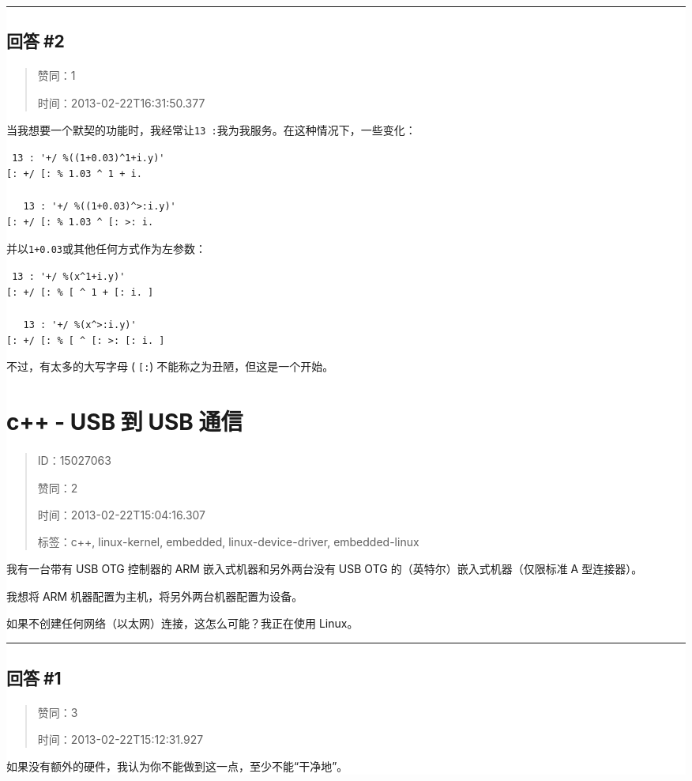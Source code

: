* * *

## 回答 #2

> 赞同：1
> 
> 时间：2013-02-22T16:31:50.377

当我想要一个默契的功能时，我经常让`13 :`我为我服务。在这种情况下，一些变化：

```
 13 : '+/ %((1+0.03)^1+i.y)'
[: +/ [: % 1.03 ^ 1 + i.

   13 : '+/ %((1+0.03)^>:i.y)'
[: +/ [: % 1.03 ^ [: >: i. 
```

并以`1+0.03`或其他任何方式作为左参数：

```
 13 : '+/ %(x^1+i.y)'
[: +/ [: % [ ^ 1 + [: i. ]

   13 : '+/ %(x^>:i.y)'
[: +/ [: % [ ^ [: >: [: i. ] 
```

不过，有太多的大写字母 ( `[:`) 不能称之为丑陋，但这是一个开始。

# c++ - USB 到 USB 通信

> ID：15027063
> 
> 赞同：2
> 
> 时间：2013-02-22T15:04:16.307
> 
> 标签：c++, linux-kernel, embedded, linux-device-driver, embedded-linux

我有一台带有 USB OTG 控制器的 ARM 嵌入式机器和另外两台没有 USB OTG 的（英特尔）嵌入式机器（仅限标准 A 型连接器）。

我想将 ARM 机器配置为主机，将另外两台机器配置为设备。

如果不创建任何网络（以太网）连接，这怎么可能？我正在使用 Linux。

* * *

## 回答 #1

> 赞同：3
> 
> 时间：2013-02-22T15:12:31.927

如果没有额外的硬件，我认为你不能做到这一点，至少不能“干净地”。
